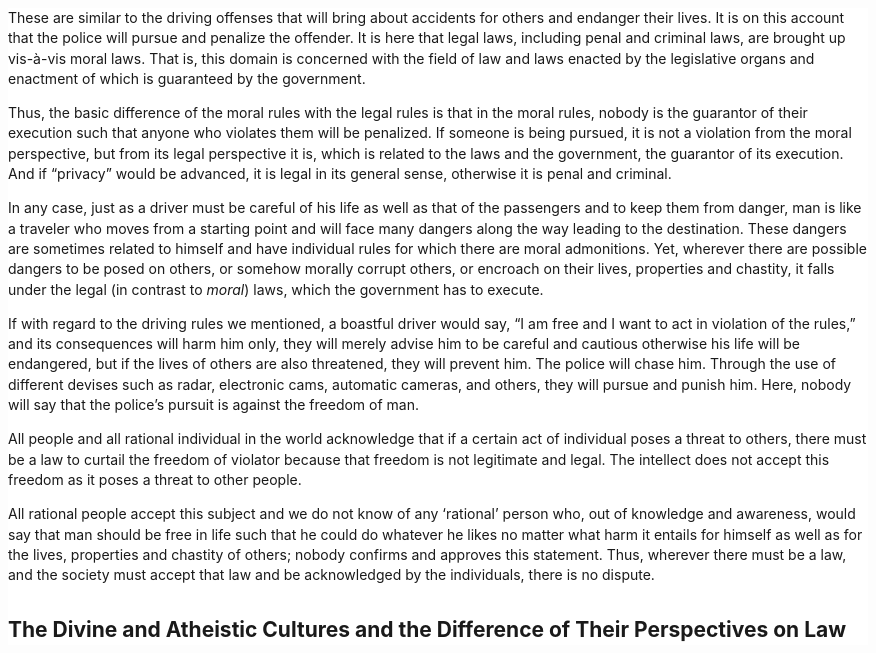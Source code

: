These are similar to the driving offenses that will bring about
accidents for others and endanger their lives. It is on this account
that the police will pursue and penalize the offender. It is here that
legal laws, including penal and criminal laws, are brought up vis-à-vis
moral laws. That is, this domain is concerned with the field of law and
laws enacted by the legislative organs and enactment of which is
guaranteed by the government.

Thus, the basic difference of the moral rules with the legal rules is
that in the moral rules, nobody is the guarantor of their execution such
that anyone who violates them will be penalized. If someone is being
pursued, it is not a violation from the moral perspective, but from its
legal perspective it is, which is related to the laws and the
government, the guarantor of its execution. And if “privacy” would be
advanced, it is legal in its general sense, otherwise it is penal and
criminal.

In any case, just as a driver must be careful of his life as well as
that of the passengers and to keep them from danger, man is like a
traveler who moves from a starting point and will face many dangers
along the way leading to the destination. These dangers are sometimes
related to himself and have individual rules for which there are moral
admonitions. Yet, wherever there are possible dangers to be posed on
others, or somehow morally corrupt others, or encroach on their lives,
properties and chastity, it falls under the legal (in contrast to
*moral*) laws, which the government has to execute.

If with regard to the driving rules we mentioned, a boastful driver
would say, “I am free and I want to act in violation of the rules,” and
its consequences will harm him only, they will merely advise him to be
careful and cautious otherwise his life will be endangered, but if the
lives of others are also threatened, they will prevent him. The police
will chase him. Through the use of different devises such as radar,
electronic cams, automatic cameras, and others, they will pursue and
punish him. Here, nobody will say that the police’s pursuit is against
the freedom of man.

All people and all rational individual in the world acknowledge that if
a certain act of individual poses a threat to others, there must be a
law to curtail the freedom of violator because that freedom is not
legitimate and legal. The intellect does not accept this freedom as it
poses a threat to other people.

All rational people accept this subject and we do not know of any
‘rational’ person who, out of knowledge and awareness, would say that
man should be free in life such that he could do whatever he likes no
matter what harm it entails for himself as well as for the lives,
properties and chastity of others; nobody confirms and approves this
statement. Thus, wherever there must be a law, and the society must
accept that law and be acknowledged by the individuals, there is no
dispute.

The Divine and Atheistic Cultures and the Difference of Their Perspectives on Law
---------------------------------------------------------------------------------
